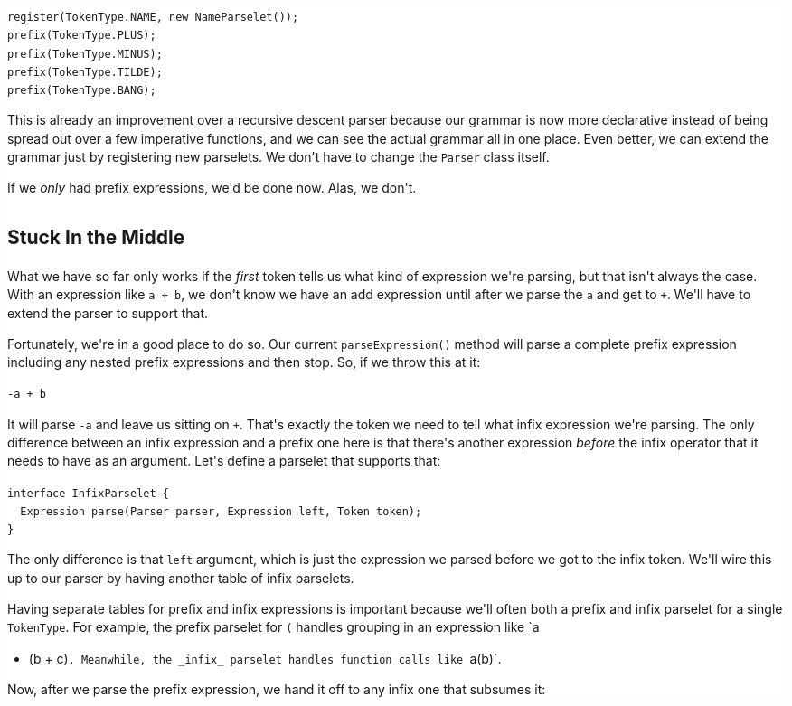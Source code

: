 

    register(TokenType.NAME, new NameParselet());
    prefix(TokenType.PLUS);
    prefix(TokenType.MINUS);
    prefix(TokenType.TILDE);
    prefix(TokenType.BANG);


This is already an improvement over a recursive descent parser because our
grammar is now more declarative instead of being spread out over a few
imperative functions, and we can see the actual grammar all in one place. Even
better, we can extend the grammar just by registering new parselets. We don't
have to change the `Parser` class itself.

If we _only_ had prefix expressions, we'd be done now. Alas, we don't.

## Stuck In the Middle

What we have so far only works if the _first_ token tells us what kind of
expression we're parsing, but that isn't always the case. With an expression
like `a + b`, we don't know we have an add expression until after we parse the
`a` and get to `+`. We'll have to extend the parser to support that.

Fortunately, we're in a good place to do so. Our current `parseExpression()`
method will parse a complete prefix expression including any nested prefix
expressions and then stop. So, if we throw this at it:



    -a + b


It will parse `-a` and leave us sitting on `+`. That's exactly the token we
need to tell what infix expression we're parsing. The only difference between
an infix expression and a prefix one here is that there's another expression
_before_ the infix operator that it needs to have as an argument. Let's define
a parselet that supports that:



    interface InfixParselet {
      Expression parse(Parser parser, Expression left, Token token);
    }


The only difference is that `left` argument, which is just the expression we
parsed before we got to the infix token. We'll wire this up to our parser by
having another table of infix parselets.

Having separate tables for prefix and infix expressions is important because
we'll often both a prefix and infix parselet for a single `TokenType`. For
example, the prefix parselet for `(` handles grouping in an expression like `a
* (b + c)`. Meanwhile, the _infix_ parselet handles function calls like
`a(b)`.

Now, after we parse the prefix expression, we hand it off to any infix one
that subsumes it:
